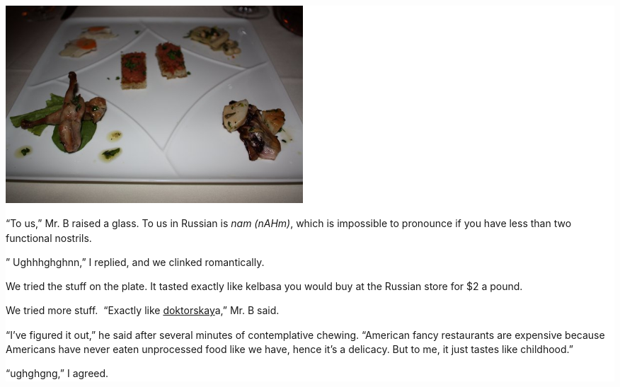   <a href="https://raw.githubusercontent.com/veekaybee/wlb/gh-pages/assets/images/2012/10/plate.jpeg"><img class="aligncenter  wp-image-7651" title="plate" src="https://raw.githubusercontent.com/veekaybee/wlb/gh-pages/assets/images/2012/10/plate.jpeg" alt="" width="420" height="279" /></a>
</p>

<p style="text-align: left;">
  &#8220;To us,&#8221; Mr. B raised a glass. To us in Russian is <em>nam (nAHm)</em>, which is impossible to pronounce if you have less than two functional nostrils.
</p>

<p style="text-align: left;">
  &#8221; Ughhhghghnn,&#8221; I replied, and we clinked romantically.
</p>

<p style="text-align: left;">
  We tried the stuff on the plate. It tasted exactly like kelbasa you would buy at the Russian store for $2 a pound.
</p>

<p style="text-align: left;">
  We tried more stuff.  &#8220;Exactly like <a href="https://www.google.com/search?q=doktorskaya+kolbasa&aq=f&sugexp=chrome,mod%3D5&um=1&ie=UTF-8&hl=en&tbm=isch&source=og&sa=N&tab=wi&ei=7gt0UNmeMYqn0AH43YCwCw&biw=1488&bih=825&sei=EQx0UPT8HIXy0gHJ1oDADw" target="_blank">doktorskay</a>a,&#8221; Mr. B said.
</p>

<p style="text-align: left;">
  &#8220;I&#8217;ve figured it out,&#8221; he said after several minutes of contemplative chewing. &#8220;American fancy restaurants are expensive because Americans have never eaten unprocessed food like we have, hence it&#8217;s a delicacy. But to me, it just tastes like childhood.&#8221;
</p>

<p style="text-align: left;">
  &#8220;ughghgng,&#8221; I agreed.
</p>
